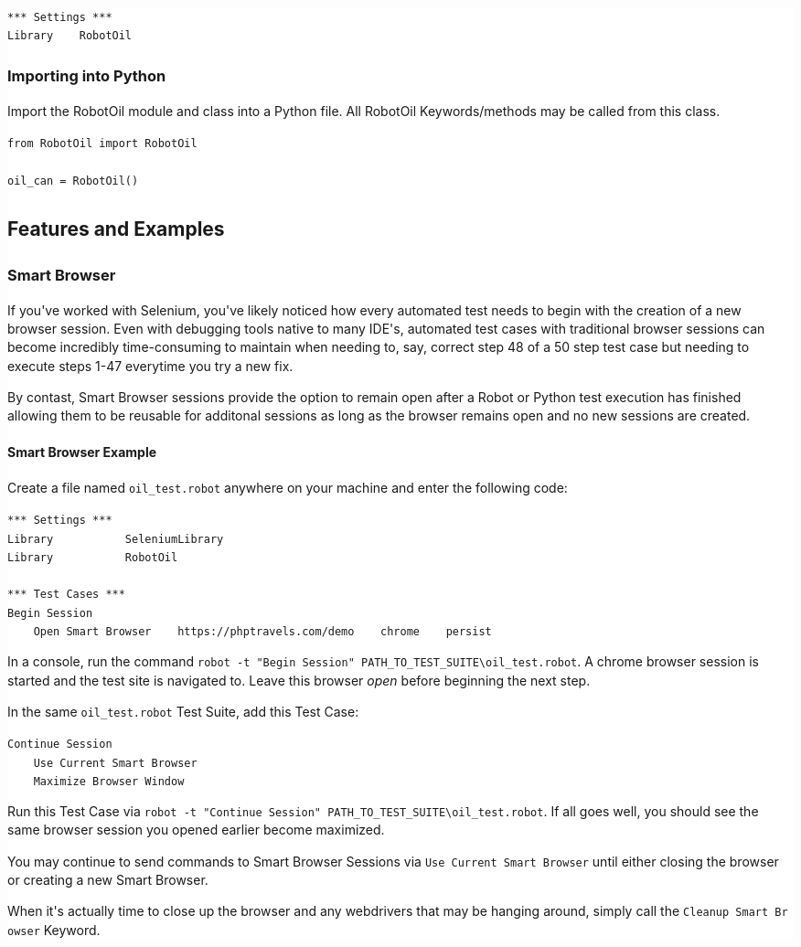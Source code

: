     *** Settings ***
    Library    RobotOil

### Importing into Python
Import the RobotOil module and class into a Python file.
All RobotOil Keywords/methods may be called from this class.

    from RobotOil import RobotOil

    oil_can = RobotOil()

## Features and Examples

### Smart Browser
If you've worked with Selenium, you've likely noticed how every automated test needs to begin with the creation of a new browser session.
Even with debugging tools native to many IDE's, automated test cases with traditional browser sessions can become incredibly time-consuming to maintain when needing to, say, correct step 48 of a 50 step test case but needing to execute steps 1-47 everytime you try a new fix.

By contast, Smart Browser sessions provide the option to remain open after a Robot or Python test execution has finished allowing them to be reusable for additonal sessions as long as the browser remains open and no new sessions are created.

#### Smart Browser Example
Create a file named `oil_test.robot` anywhere on your machine and enter the following code:

    *** Settings ***
    Library           SeleniumLibrary
    Library           RobotOil

    *** Test Cases ***
    Begin Session
        Open Smart Browser    https://phptravels.com/demo    chrome    persist

In a console, run the command `robot -t "Begin Session" PATH_TO_TEST_SUITE\oil_test.robot`.
A chrome browser session is started and the test site is navigated to.
Leave this browser *open* before beginning the next step.

In the same `oil_test.robot` Test Suite, add this Test Case:

    Continue Session
        Use Current Smart Browser
        Maximize Browser Window

Run this Test Case via `robot -t "Continue Session" PATH_TO_TEST_SUITE\oil_test.robot`.
If all goes well, you should see the same browser session you opened earlier become maximized.

You may continue to send commands to Smart Browser Sessions via `Use Current Smart Browser` until either closing the browser or 
creating a new Smart Browser.

When it's actually time to close up the browser and any webdrivers that may be hanging around, simply call the `Cleanup Smart Browser` Keyword.

